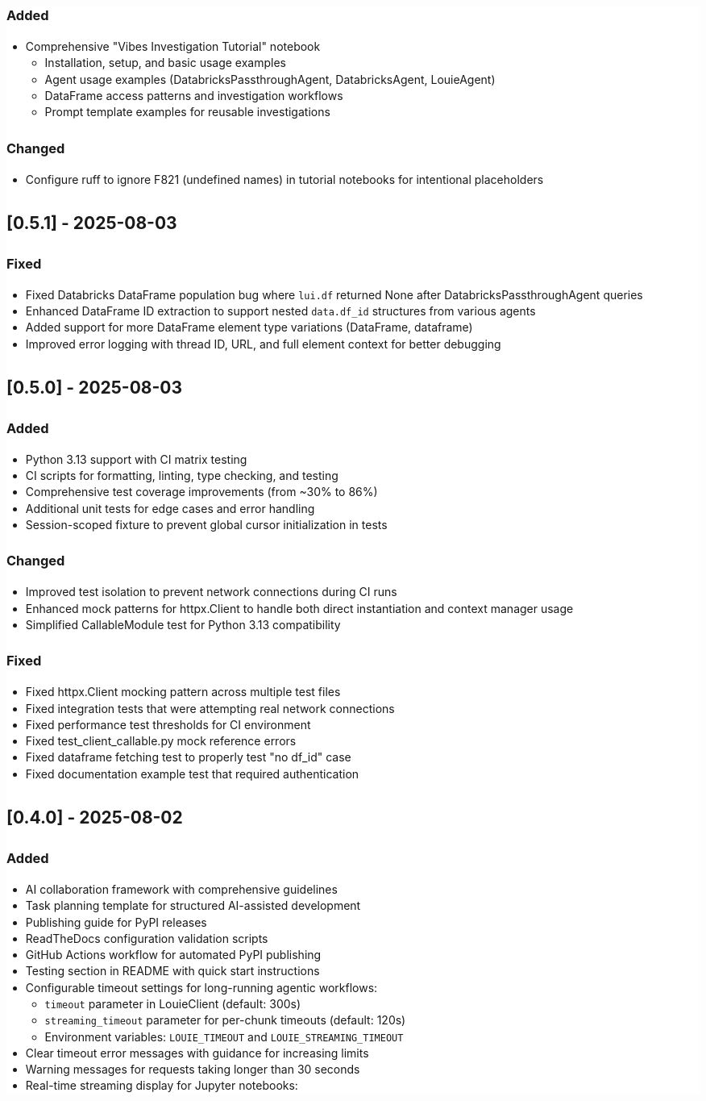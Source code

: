 ### Added
- Comprehensive "Vibes Investigation Tutorial" notebook
  - Installation, setup, and basic usage examples
  - Agent usage examples (DatabricksPassthroughAgent, DatabricksAgent, LouieAgent)
  - DataFrame access patterns and investigation workflows
  - Prompt template examples for reusable investigations

### Changed
- Configure ruff to ignore F821 (undefined names) in tutorial notebooks for intentional placeholders

## [0.5.1] - 2025-08-03

### Fixed
- Fixed Databricks DataFrame population bug where `lui.df` returned None after DatabricksPassthroughAgent queries
- Enhanced DataFrame ID extraction to support nested `data.df_id` structures from various agents
- Added support for more DataFrame element type variations (DataFrame, dataframe)
- Improved error logging with thread ID, URL, and full element context for better debugging

## [0.5.0] - 2025-08-03

### Added
- Python 3.13 support with CI matrix testing
- CI scripts for formatting, linting, type checking, and testing
- Comprehensive test coverage improvements (from ~30% to 86%)
- Additional unit tests for edge cases and error handling
- Session-scoped fixture to prevent global cursor initialization in tests

### Changed
- Improved test isolation to prevent network connections during CI runs
- Enhanced mock patterns for httpx.Client to handle both direct instantiation and context manager usage
- Simplified CallableModule test for Python 3.13 compatibility

### Fixed
- Fixed httpx.Client mocking pattern across multiple test files
- Fixed integration tests that were attempting real network connections
- Fixed performance test thresholds for CI environment
- Fixed test_client_callable.py mock reference errors
- Fixed dataframe fetching test to properly test "no df_id" case
- Fixed documentation example test that required authentication

## [0.4.0] - 2025-08-02

### Added
- AI collaboration framework with comprehensive guidelines
- Task planning template for structured AI-assisted development
- Publishing guide for PyPI releases
- ReadTheDocs configuration validation scripts
- GitHub Actions workflow for automated PyPI publishing
- Testing section in README with quick start instructions
- Configurable timeout settings for long-running agentic workflows:
  - `timeout` parameter in LouieClient (default: 300s)
  - `streaming_timeout` parameter for per-chunk timeouts (default: 120s)
  - Environment variables: `LOUIE_TIMEOUT` and `LOUIE_STREAMING_TIMEOUT`
- Clear timeout error messages with guidance for increasing limits
- Warning messages for requests taking longer than 30 seconds
- Real-time streaming display for Jupyter notebooks: